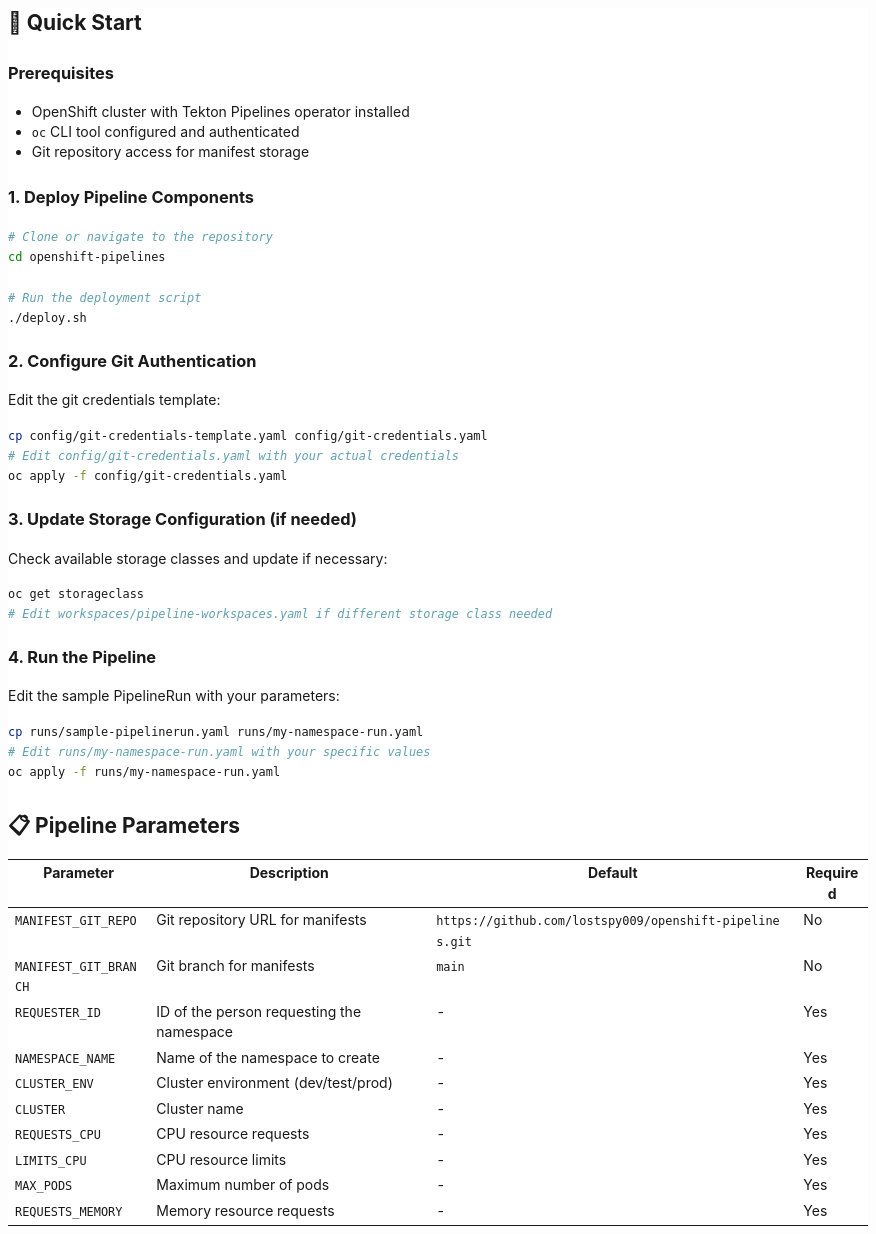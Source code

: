 ## 🚀 Quick Start

### Prerequisites
- OpenShift cluster with Tekton Pipelines operator installed
- `oc` CLI tool configured and authenticated
- Git repository access for manifest storage

### 1. Deploy Pipeline Components

```bash
# Clone or navigate to the repository
cd openshift-pipelines

# Run the deployment script
./deploy.sh
```

### 2. Configure Git Authentication

Edit the git credentials template:
```bash
cp config/git-credentials-template.yaml config/git-credentials.yaml
# Edit config/git-credentials.yaml with your actual credentials
oc apply -f config/git-credentials.yaml
```

### 3. Update Storage Configuration (if needed)

Check available storage classes and update if necessary:
```bash
oc get storageclass
# Edit workspaces/pipeline-workspaces.yaml if different storage class needed
```

### 4. Run the Pipeline

Edit the sample PipelineRun with your parameters:
```bash
cp runs/sample-pipelinerun.yaml runs/my-namespace-run.yaml
# Edit runs/my-namespace-run.yaml with your specific values
oc apply -f runs/my-namespace-run.yaml
```

## 📋 Pipeline Parameters

| Parameter | Description | Default | Required |
|-----------|-------------|---------|----------|
| `MANIFEST_GIT_REPO` | Git repository URL for manifests | `https://github.com/lostspy009/openshift-pipelines.git` | No |
| `MANIFEST_GIT_BRANCH` | Git branch for manifests | `main` | No |
| `REQUESTER_ID` | ID of the person requesting the namespace | - | Yes |
| `NAMESPACE_NAME` | Name of the namespace to create | - | Yes |
| `CLUSTER_ENV` | Cluster environment (dev/test/prod) | - | Yes |
| `CLUSTER` | Cluster name | - | Yes |
| `REQUESTS_CPU` | CPU resource requests | - | Yes |
| `LIMITS_CPU` | CPU resource limits | - | Yes |
| `MAX_PODS` | Maximum number of pods | - | Yes |
| `REQUESTS_MEMORY` | Memory resource requests | - | Yes |